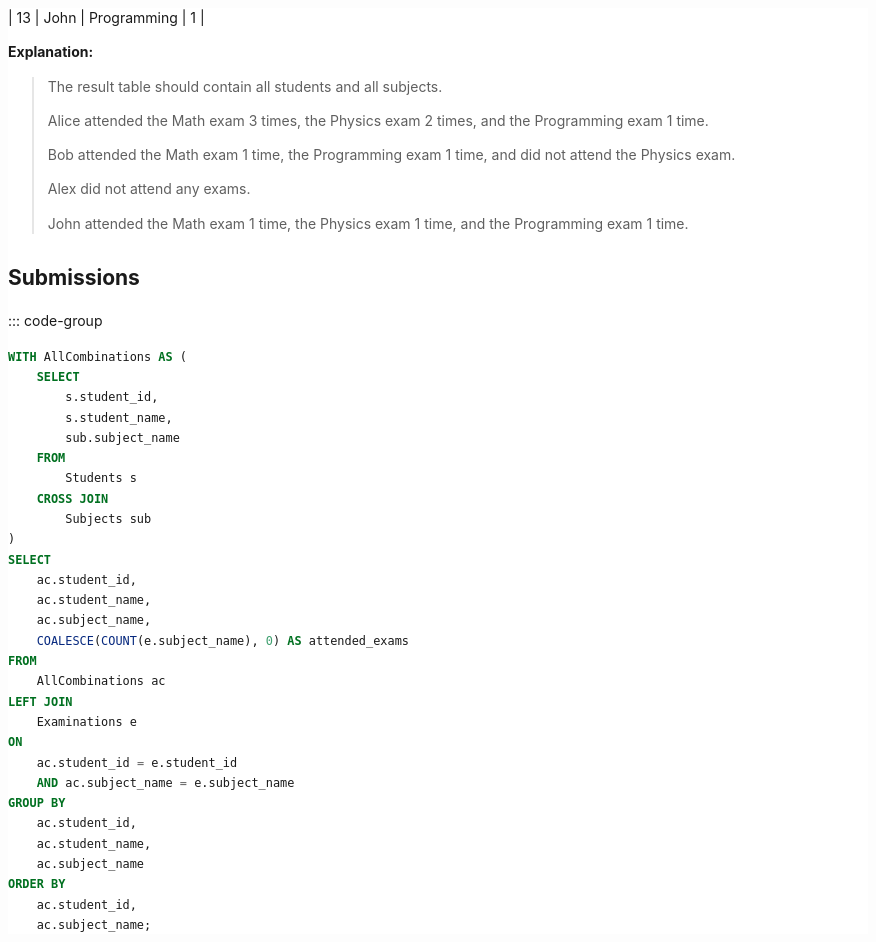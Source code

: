 | 13         | John         | Programming  | 1              |

</ScrollableTableContainer>

**Explanation:**

> The result table should contain all students and all subjects.
>
> Alice attended the Math exam 3 times, the Physics exam 2 times, and the Programming exam 1 time.
>
> Bob attended the Math exam 1 time, the Programming exam 1 time, and did not attend the Physics exam.
>
> Alex did not attend any exams.
>
> John attended the Math exam 1 time, the Physics exam 1 time, and the Programming exam 1 time.

## Submissions

::: code-group

```sql [PostgreSQL] :line-numbers
WITH AllCombinations AS (
    SELECT
        s.student_id,
        s.student_name,
        sub.subject_name
    FROM
        Students s
    CROSS JOIN
        Subjects sub
)
SELECT
    ac.student_id,
    ac.student_name,
    ac.subject_name,
    COALESCE(COUNT(e.subject_name), 0) AS attended_exams
FROM
    AllCombinations ac
LEFT JOIN
    Examinations e
ON
    ac.student_id = e.student_id
    AND ac.subject_name = e.subject_name
GROUP BY
    ac.student_id,
    ac.student_name,
    ac.subject_name
ORDER BY
    ac.student_id,
    ac.subject_name;
```
